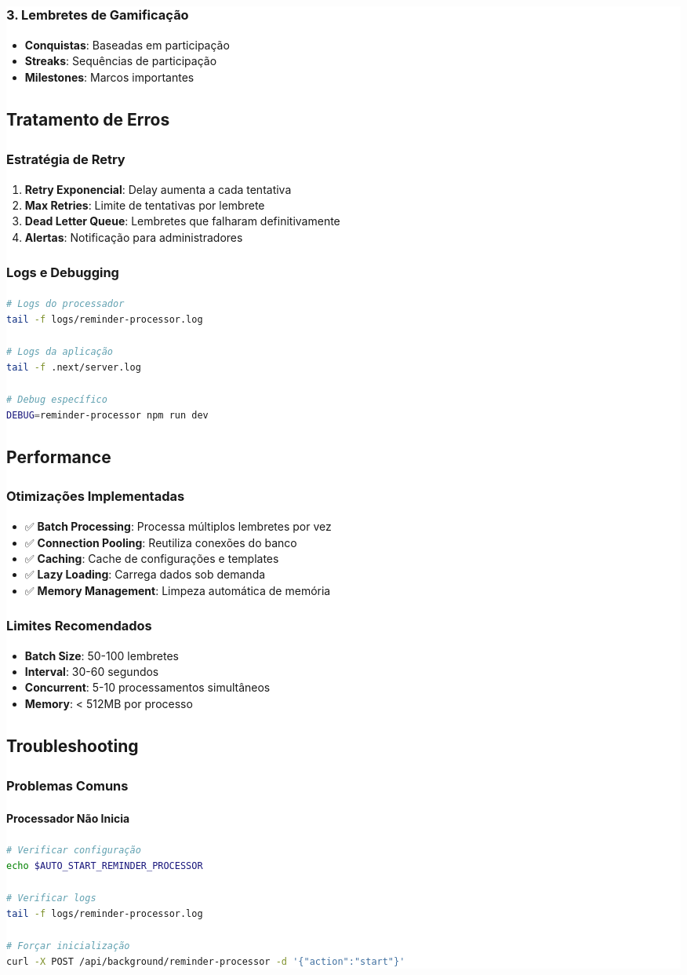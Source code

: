 ### 3. Lembretes de Gamificação
- **Conquistas**: Baseadas em participação
- **Streaks**: Sequências de participação
- **Milestones**: Marcos importantes

## Tratamento de Erros

### Estratégia de Retry

1. **Retry Exponencial**: Delay aumenta a cada tentativa
2. **Max Retries**: Limite de tentativas por lembrete
3. **Dead Letter Queue**: Lembretes que falharam definitivamente
4. **Alertas**: Notificação para administradores

### Logs e Debugging

```bash
# Logs do processador
tail -f logs/reminder-processor.log

# Logs da aplicação
tail -f .next/server.log

# Debug específico
DEBUG=reminder-processor npm run dev
```

## Performance

### Otimizações Implementadas

- ✅ **Batch Processing**: Processa múltiplos lembretes por vez
- ✅ **Connection Pooling**: Reutiliza conexões do banco
- ✅ **Caching**: Cache de configurações e templates
- ✅ **Lazy Loading**: Carrega dados sob demanda
- ✅ **Memory Management**: Limpeza automática de memória

### Limites Recomendados

- **Batch Size**: 50-100 lembretes
- **Interval**: 30-60 segundos
- **Concurrent**: 5-10 processamentos simultâneos
- **Memory**: < 512MB por processo

## Troubleshooting

### Problemas Comuns

#### Processador Não Inicia
```bash
# Verificar configuração
echo $AUTO_START_REMINDER_PROCESSOR

# Verificar logs
tail -f logs/reminder-processor.log

# Forçar inicialização
curl -X POST /api/background/reminder-processor -d '{"action":"start"}'
```
